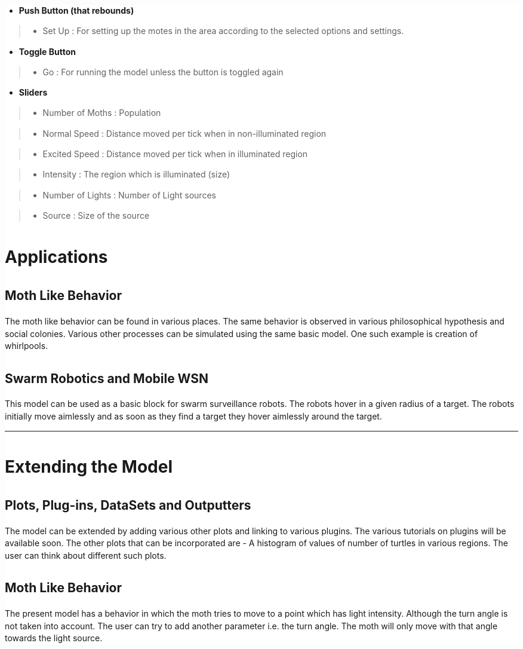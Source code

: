   * **Push Button (that rebounds)**

> - Set Up : For setting up the motes in the area according to the selected options and settings.

  * **Toggle Button**

> - Go : For running the model unless the button is toggled again

  * **Sliders**

> - Number of Moths : Population

> - Normal Speed : Distance moved per tick when in non-illuminated region

> - Excited Speed : Distance moved per tick when in illuminated region

> - Intensity : The region which is illuminated (size)

> - Number of Lights : Number of Light sources

> - Source : Size of the source



# Applications #

## Moth Like Behavior ##

The moth like behavior can be found in various places. The same behavior is observed in various philosophical hypothesis and social colonies. Various other processes can be simulated using the same basic model. One such example is creation of whirlpools.

## Swarm Robotics and Mobile WSN ##

This model can be used as a basic block for swarm surveillance robots. The robots hover in a given radius of a target. The robots initially move aimlessly and as soon as they find a target they hover aimlessly around the target.


---


# Extending the Model #

## Plots, Plug-ins, DataSets and Outputters ##

The model can be extended by adding various other plots and linking to various plugins. The various tutorials on plugins will be available soon. The other plots that can be incorporated are - A histogram of values of number of turtles in various regions. The user can think about different such plots.

## Moth Like Behavior ##

The present model has a behavior in which the moth tries to move to a point which has light intensity. Although the turn angle is not taken into account. The user can try to add another parameter i.e. the turn angle. The moth will only move with that angle towards the light source.
